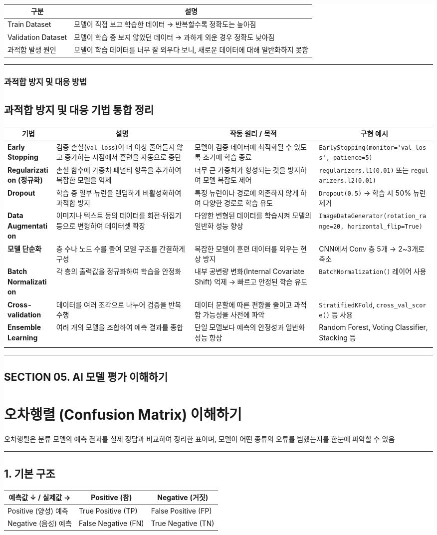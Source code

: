 | 구분               | 설명 |
|--------------------|------|
| Train Dataset      | 모델이 직접 보고 학습한 데이터 → 반복할수록 정확도는 높아짐 |
| Validation Dataset | 모델이 학습 중 보지 않았던 데이터 → 과하게 외운 경우 정확도 낮아짐 |
| 과적합 발생 원인    | 모델이 학습 데이터를 너무 잘 외우다 보니, 새로운 데이터에 대해 일반화하지 못함 |

---

### 과적합 방지 및 대응 방법

## 과적합 방지 및 대응 기법 통합 정리

| 기법                       | 설명                                                            | 작동 원리 / 목적                                           | 구현 예시                                                             |
|----------------------------|-----------------------------------------------------------------|------------------------------------------------------------|------------------------------------------------------------------------|
| **Early Stopping**         | 검증 손실(`val_loss`)이 더 이상 줄어들지 않고 증가하는 시점에서 훈련을 자동으로 중단 | 모델이 검증 데이터에 최적화될 수 있도록 조기에 학습 종료             | `EarlyStopping(monitor='val_loss', patience=5)`                       |
| **Regularization (정규화)** | 손실 함수에 가중치 패널티 항목을 추가하여 복잡한 모델을 억제                            | 너무 큰 가중치가 형성되는 것을 방지하여 모델 복잡도 제어               | `regularizers.l1(0.01)` 또는 `regularizers.l2(0.01)`                  |
| **Dropout**                | 학습 중 일부 뉴런을 랜덤하게 비활성화하여 과적합 방지                                 | 특정 뉴런이나 경로에 의존하지 않게 하여 다양한 경로로 학습 유도          | `Dropout(0.5)` → 학습 시 50% 뉴런 제거                                |
| **Data Augmentation**      | 이미지나 텍스트 등의 데이터를 회전·뒤집기 등으로 변형하여 데이터셋 확장                | 다양한 변형된 데이터를 학습시켜 모델의 일반화 성능 향상                | `ImageDataGenerator(rotation_range=20, horizontal_flip=True)`        |
| **모델 단순화**            | 층 수나 노드 수를 줄여 모델 구조를 간결하게 구성                                   | 복잡한 모델이 훈련 데이터를 외우는 현상 방지                           | CNN에서 Conv 층 5개 → 2~3개로 축소                                   |
| **Batch Normalization**    | 각 층의 출력값을 정규화하여 학습을 안정화                                          | 내부 공변량 변화(Internal Covariate Shift) 억제 → 빠르고 안정된 학습 유도 | `BatchNormalization()` 레이어 사용                                    |
| **Cross-validation**       | 데이터를 여러 조각으로 나누어 검증을 반복 수행                                   | 데이터 분할에 따른 편향을 줄이고 과적합 가능성을 사전에 파악            | `StratifiedKFold`, `cross_val_score()` 등 사용                        |
| **Ensemble Learning**      | 여러 개의 모델을 조합하여 예측 결과를 종합                                       | 단일 모델보다 예측의 안정성과 일반화 성능 향상                          | Random Forest, Voting Classifier, Stacking 등                         |
  |    |

---
## SECTION 05. AI 모델 평가 이해하기

# 오차행렬 (Confusion Matrix) 이해하기

오차행렬은 분류 모델의 예측 결과를 실제 정답과 비교하여 정리한 표이며, 모델이 어떤 종류의 오류를 범했는지를 한눈에 파악할 수 있음

---

## 1. 기본 구조

| 예측값 ↓ / 실제값 → | Positive (참) | Negative (거짓) |
|---------------------|---------------|-----------------|
| Positive (양성) 예측 | True Positive (TP) | False Positive (FP) |
| Negative (음성) 예측 | False Negative (FN) | True Negative (TN) |
